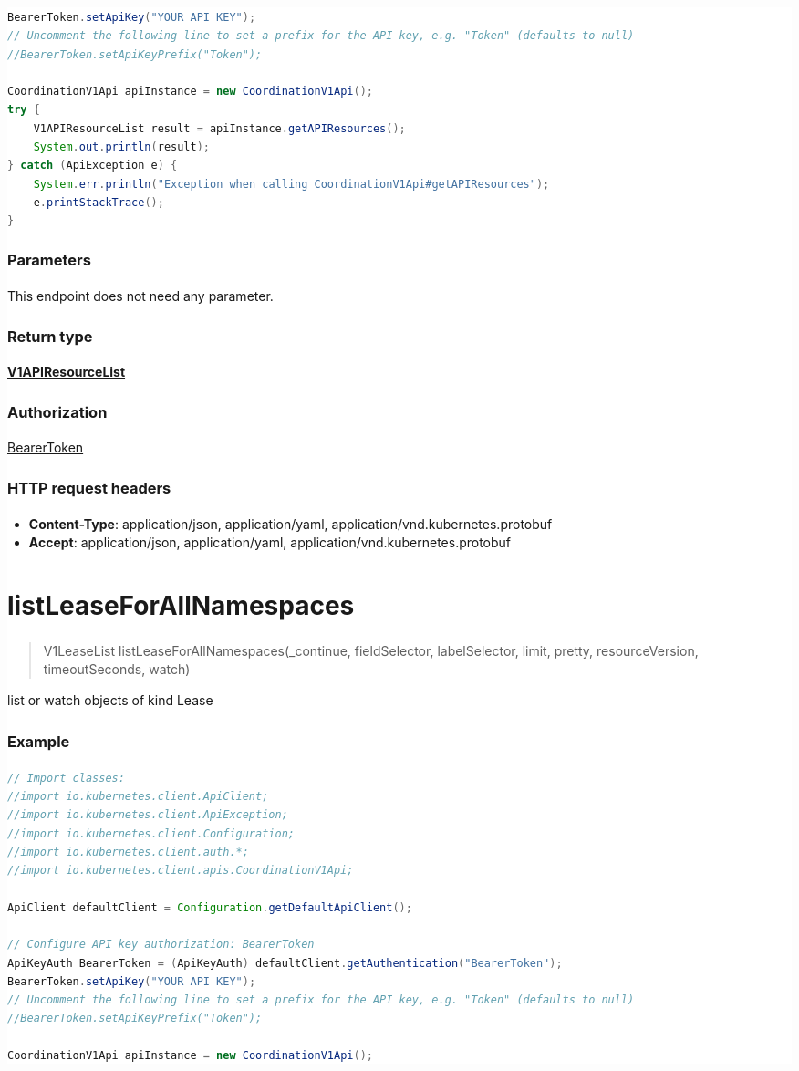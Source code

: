 ```java
BearerToken.setApiKey("YOUR API KEY");
// Uncomment the following line to set a prefix for the API key, e.g. "Token" (defaults to null)
//BearerToken.setApiKeyPrefix("Token");

CoordinationV1Api apiInstance = new CoordinationV1Api();
try {
    V1APIResourceList result = apiInstance.getAPIResources();
    System.out.println(result);
} catch (ApiException e) {
    System.err.println("Exception when calling CoordinationV1Api#getAPIResources");
    e.printStackTrace();
}
```

### Parameters
This endpoint does not need any parameter.

### Return type

[**V1APIResourceList**](V1APIResourceList.md)

### Authorization

[BearerToken](../README.md#BearerToken)

### HTTP request headers

 - **Content-Type**: application/json, application/yaml, application/vnd.kubernetes.protobuf
 - **Accept**: application/json, application/yaml, application/vnd.kubernetes.protobuf

<a name="listLeaseForAllNamespaces"></a>
# **listLeaseForAllNamespaces**
> V1LeaseList listLeaseForAllNamespaces(_continue, fieldSelector, labelSelector, limit, pretty, resourceVersion, timeoutSeconds, watch)



list or watch objects of kind Lease

### Example
```java
// Import classes:
//import io.kubernetes.client.ApiClient;
//import io.kubernetes.client.ApiException;
//import io.kubernetes.client.Configuration;
//import io.kubernetes.client.auth.*;
//import io.kubernetes.client.apis.CoordinationV1Api;

ApiClient defaultClient = Configuration.getDefaultApiClient();

// Configure API key authorization: BearerToken
ApiKeyAuth BearerToken = (ApiKeyAuth) defaultClient.getAuthentication("BearerToken");
BearerToken.setApiKey("YOUR API KEY");
// Uncomment the following line to set a prefix for the API key, e.g. "Token" (defaults to null)
//BearerToken.setApiKeyPrefix("Token");

CoordinationV1Api apiInstance = new CoordinationV1Api();
```